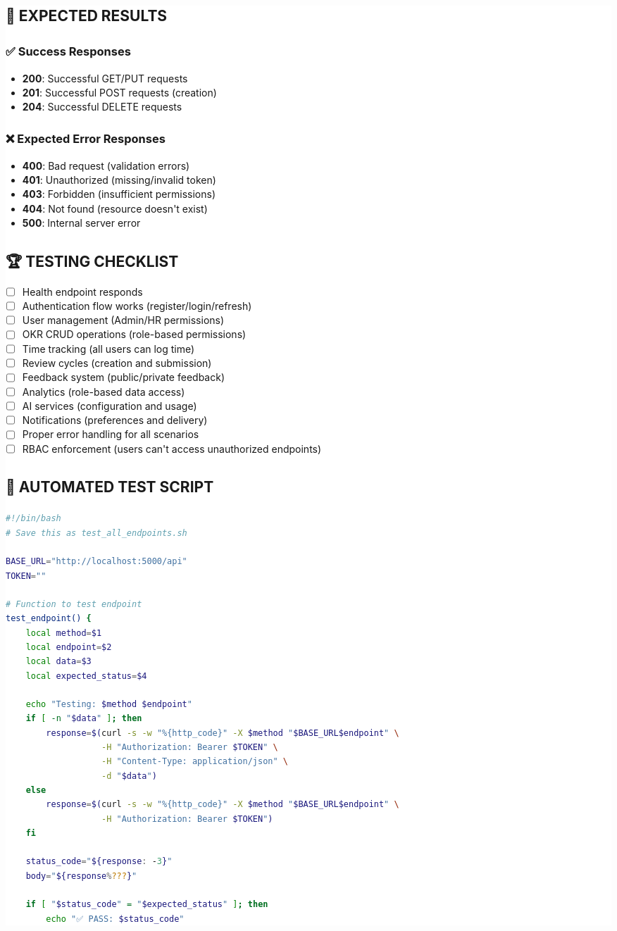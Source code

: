## 🎯 EXPECTED RESULTS

### ✅ Success Responses

- **200**: Successful GET/PUT requests
- **201**: Successful POST requests (creation)
- **204**: Successful DELETE requests

### ❌ Expected Error Responses

- **400**: Bad request (validation errors)
- **401**: Unauthorized (missing/invalid token)
- **403**: Forbidden (insufficient permissions)
- **404**: Not found (resource doesn't exist)
- **500**: Internal server error

## 🏆 TESTING CHECKLIST

- [ ] Health endpoint responds
- [ ] Authentication flow works (register/login/refresh)
- [ ] User management (Admin/HR permissions)
- [ ] OKR CRUD operations (role-based permissions)
- [ ] Time tracking (all users can log time)
- [ ] Review cycles (creation and submission)
- [ ] Feedback system (public/private feedback)
- [ ] Analytics (role-based data access)
- [ ] AI services (configuration and usage)
- [ ] Notifications (preferences and delivery)
- [ ] Proper error handling for all scenarios
- [ ] RBAC enforcement (users can't access unauthorized endpoints)

## 🔧 AUTOMATED TEST SCRIPT

```bash
#!/bin/bash
# Save this as test_all_endpoints.sh

BASE_URL="http://localhost:5000/api"
TOKEN=""

# Function to test endpoint
test_endpoint() {
    local method=$1
    local endpoint=$2
    local data=$3
    local expected_status=$4

    echo "Testing: $method $endpoint"
    if [ -n "$data" ]; then
        response=$(curl -s -w "%{http_code}" -X $method "$BASE_URL$endpoint" \
                   -H "Authorization: Bearer $TOKEN" \
                   -H "Content-Type: application/json" \
                   -d "$data")
    else
        response=$(curl -s -w "%{http_code}" -X $method "$BASE_URL$endpoint" \
                   -H "Authorization: Bearer $TOKEN")
    fi

    status_code="${response: -3}"
    body="${response%???}"

    if [ "$status_code" = "$expected_status" ]; then
        echo "✅ PASS: $status_code"
```